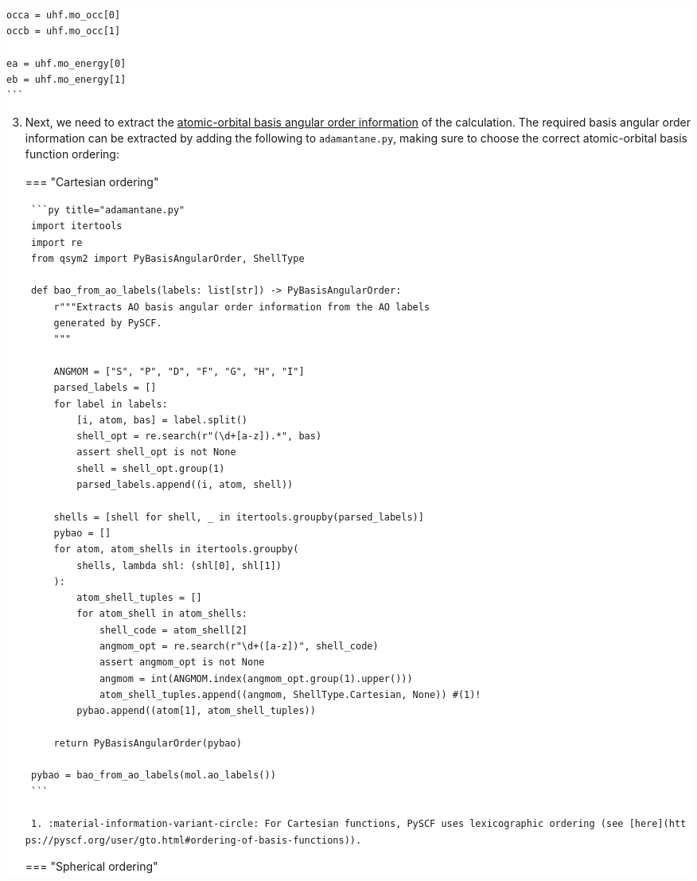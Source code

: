     occa = uhf.mo_occ[0]
    occb = uhf.mo_occ[1]

    ea = uhf.mo_energy[0]
    eb = uhf.mo_energy[1]
    ```

3. Next, we need to extract the [atomic-orbital basis angular order information](../user-guide/representation-analysis/basics.md/#atomic-orbital-basis-angular-order) of the calculation.
The required basis angular order information can be extracted by adding the following to `adamantane.py`, making sure to choose the correct atomic-orbital basis function ordering:

    === "Cartesian ordering"

        ```py title="adamantane.py"
        import itertools
        import re
        from qsym2 import PyBasisAngularOrder, ShellType

        def bao_from_ao_labels(labels: list[str]) -> PyBasisAngularOrder:
            r"""Extracts AO basis angular order information from the AO labels
            generated by PySCF.
            """

            ANGMOM = ["S", "P", "D", "F", "G", "H", "I"]
            parsed_labels = []
            for label in labels:
                [i, atom, bas] = label.split()
                shell_opt = re.search(r"(\d+[a-z]).*", bas)
                assert shell_opt is not None
                shell = shell_opt.group(1)
                parsed_labels.append((i, atom, shell))

            shells = [shell for shell, _ in itertools.groupby(parsed_labels)]
            pybao = []
            for atom, atom_shells in itertools.groupby(
                shells, lambda shl: (shl[0], shl[1])
            ):
                atom_shell_tuples = []
                for atom_shell in atom_shells:
                    shell_code = atom_shell[2]
                    angmom_opt = re.search(r"\d+([a-z])", shell_code)
                    assert angmom_opt is not None
                    angmom = int(ANGMOM.index(angmom_opt.group(1).upper()))
                    atom_shell_tuples.append((angmom, ShellType.Cartesian, None)) #(1)!
                pybao.append((atom[1], atom_shell_tuples))

            return PyBasisAngularOrder(pybao)

        pybao = bao_from_ao_labels(mol.ao_labels())
        ```

        1. :material-information-variant-circle: For Cartesian functions, PySCF uses lexicographic ordering (see [here](https://pyscf.org/user/gto.html#ordering-of-basis-functions)).

    === "Spherical ordering"
